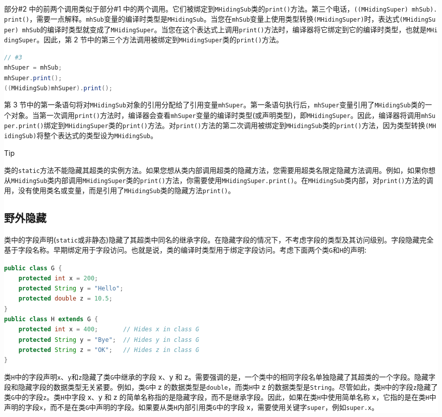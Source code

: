 部分#2 中的前两个调用类似于部分#1 中的两个调用。它们被绑定到`MHidingSub`类的`print()`方法。第三个电话，`((MHidingSuper) mhSub).print()`，需要一点解释。`mhSub`变量的编译时类型是`MHidingSub`。当您在`mhSub`变量上使用类型转换`(MHidingSuper)`时，表达式`(MHidingSuper) mhSub`的编译时类型就变成了`MHidingSuper`。当您在这个表达式上调用`print()`方法时，编译器将它绑定到它的编译时类型，也就是`MHidingSuper`。因此，第 2 节中的第三个方法调用被绑定到`MHidingSuper`类的`print()`方法。

```java
// #3
mhSuper = mhSub;
mhSuper.print();
((MHidingSub)mhSuper).print();

```

第 3 节中的第一条语句将对`MHidingSub`对象的引用分配给了引用变量`mhSuper`。第一条语句执行后，`mhSuper`变量引用了`MHidingSub`类的一个对象。当第一次调用`print()`方法时，编译器会查看`mhSuper`变量的编译时类型(或声明类型)，即`MHidingSuper`。因此，编译器将调用`mhSuper.print()`绑定到`MHidingSuper`类的`print()`方法。对`print()`方法的第二次调用被绑定到`MHidingSub`类的`print()`方法，因为类型转换`(MHidingSub)`将整个表达式的类型设为`MHidingSub`。

Tip

类的`static`方法不能隐藏其超类的实例方法。如果您想从类内部调用超类的隐藏方法，您需要用超类名限定隐藏方法调用。例如，如果你想从`MHidingSub`类内部调用`MHidingSuper`类的`print()`方法，你需要使用`MHidingSuper.print()`。在`MHidingSub`类内部，对`print()`方法的调用，没有使用类名或变量，而是引用了`MHidingSub`类的隐藏方法`print()`。

## 野外隐藏

类中的字段声明(`static`或非静态)隐藏了其超类中同名的继承字段。在隐藏字段的情况下，不考虑字段的类型及其访问级别。字段隐藏完全基于字段名称。早期绑定用于字段访问。也就是说，类的编译时类型用于绑定字段访问。考虑下面两个类`G`和`H`的声明:

```java
public class G {
    protected int x = 200;
    protected String y = "Hello";
    protected double z = 10.5;
}
public class H extends G {
    protected int x = 400;       // Hides x in class G
    protected String y = "Bye";  // Hides y in class G
    protected String z = "OK";   // Hides z in class G
}

```

类`H`中的字段声明`x`、`y`和`z`隐藏了类`G`中继承的字段 x、y 和 z。需要强调的是，一个类中的相同字段名单独隐藏了其超类的一个字段。隐藏字段和隐藏字段的数据类型无关紧要。例如，类`G`中 z 的数据类型是`double`，而类`H`中 z 的数据类型是`String`。尽管如此，类`H`中的字段`z`隐藏了类`G`中的字段`z`。类`H`中字段 x、y 和 z 的简单名称指的是隐藏字段，而不是继承字段。因此，如果在类`H`中使用简单名称 x，它指的是在类`H`中声明的字段`x`，而不是在类`G`中声明的字段。如果要从类`H`内部引用类`G`中的字段 x，需要使用关键字`super`，例如`super.x`。

